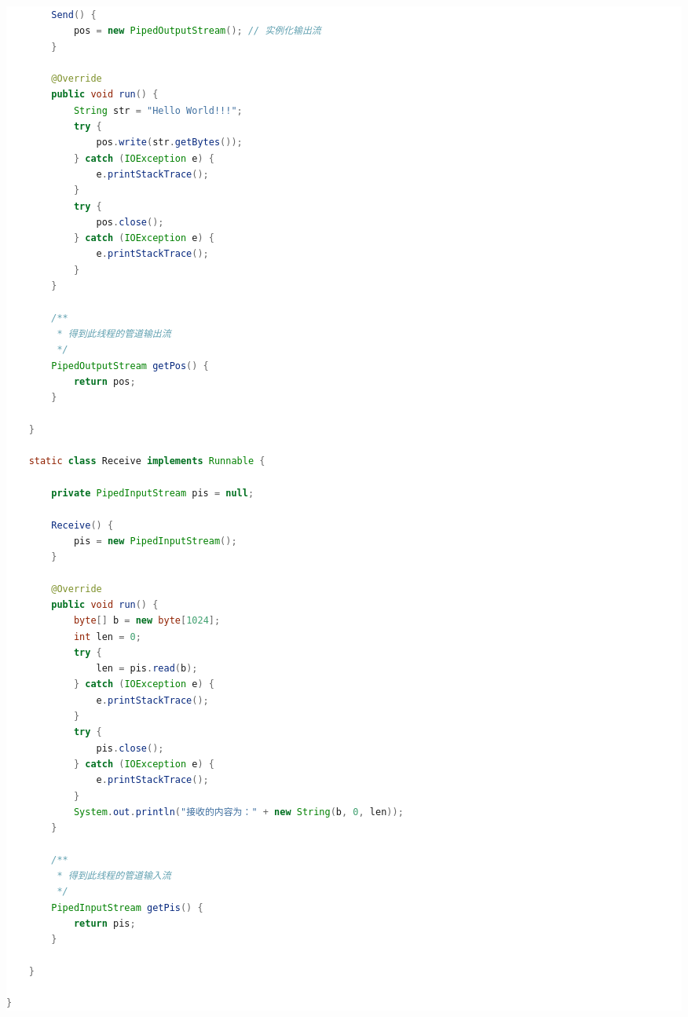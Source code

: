 ```java
        Send() {
            pos = new PipedOutputStream(); // 实例化输出流
        }

        @Override
        public void run() {
            String str = "Hello World!!!";
            try {
                pos.write(str.getBytes());
            } catch (IOException e) {
                e.printStackTrace();
            }
            try {
                pos.close();
            } catch (IOException e) {
                e.printStackTrace();
            }
        }

        /**
         * 得到此线程的管道输出流
         */
        PipedOutputStream getPos() {
            return pos;
        }

    }

    static class Receive implements Runnable {

        private PipedInputStream pis = null;

        Receive() {
            pis = new PipedInputStream();
        }

        @Override
        public void run() {
            byte[] b = new byte[1024];
            int len = 0;
            try {
                len = pis.read(b);
            } catch (IOException e) {
                e.printStackTrace();
            }
            try {
                pis.close();
            } catch (IOException e) {
                e.printStackTrace();
            }
            System.out.println("接收的内容为：" + new String(b, 0, len));
        }

        /**
         * 得到此线程的管道输入流
         */
        PipedInputStream getPis() {
            return pis;
        }

    }

}
```